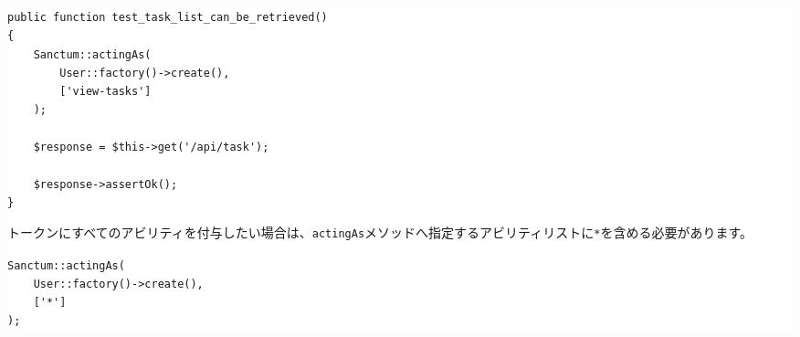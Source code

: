     public function test_task_list_can_be_retrieved()
    {
        Sanctum::actingAs(
            User::factory()->create(),
            ['view-tasks']
        );

        $response = $this->get('/api/task');

        $response->assertOk();
    }

トークンにすべてのアビリティを付与したい場合は、`actingAs`メソッドへ指定するアビリティリストに`*`を含める必要があります。

    Sanctum::actingAs(
        User::factory()->create(),
        ['*']
    );
